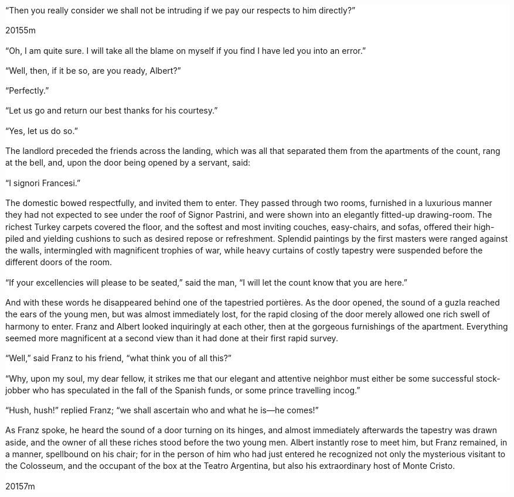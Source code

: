“Then you really consider we shall not be intruding if we pay our
respects to him directly?”

20155m


“Oh, I am quite sure. I will take all the blame on myself if you find I
have led you into an error.”

“Well, then, if it be so, are you ready, Albert?”

“Perfectly.”

“Let us go and return our best thanks for his courtesy.”

“Yes, let us do so.”

The landlord preceded the friends across the landing, which was all that
separated them from the apartments of the count, rang at the bell, and,
upon the door being opened by a servant, said:

“I signori Francesi.”

The domestic bowed respectfully, and invited them to enter. They passed
through two rooms, furnished in a luxurious manner they had not expected
to see under the roof of Signor Pastrini, and were shown into an
elegantly fitted-up drawing-room. The richest Turkey carpets covered the
floor, and the softest and most inviting couches, easy-chairs, and
sofas, offered their high-piled and yielding cushions to such as desired
repose or refreshment. Splendid paintings by the first masters were
ranged against the walls, intermingled with magnificent trophies of war,
while heavy curtains of costly tapestry were suspended before the
different doors of the room.

“If your excellencies will please to be seated,” said the man, “I will
let the count know that you are here.”

And with these words he disappeared behind one of the tapestried
portières. As the door opened, the sound of a guzla reached the ears of
the young men, but was almost immediately lost, for the rapid closing of
the door merely allowed one rich swell of harmony to enter. Franz and
Albert looked inquiringly at each other, then at the gorgeous
furnishings of the apartment. Everything seemed more magnificent at a
second view than it had done at their first rapid survey.

“Well,” said Franz to his friend, “what think you of all this?”

“Why, upon my soul, my dear fellow, it strikes me that our elegant and
attentive neighbor must either be some successful stock-jobber who has
speculated in the fall of the Spanish funds, or some prince travelling
incog.”

“Hush, hush!” replied Franz; “we shall ascertain who and what he is—he
comes!”

As Franz spoke, he heard the sound of a door turning on its hinges, and
almost immediately afterwards the tapestry was drawn aside, and the
owner of all these riches stood before the two young men. Albert
instantly rose to meet him, but Franz remained, in a manner, spellbound
on his chair; for in the person of him who had just entered he
recognized not only the mysterious visitant to the Colosseum, and the
occupant of the box at the Teatro Argentina, but also his extraordinary
host of Monte Cristo.

20157m








